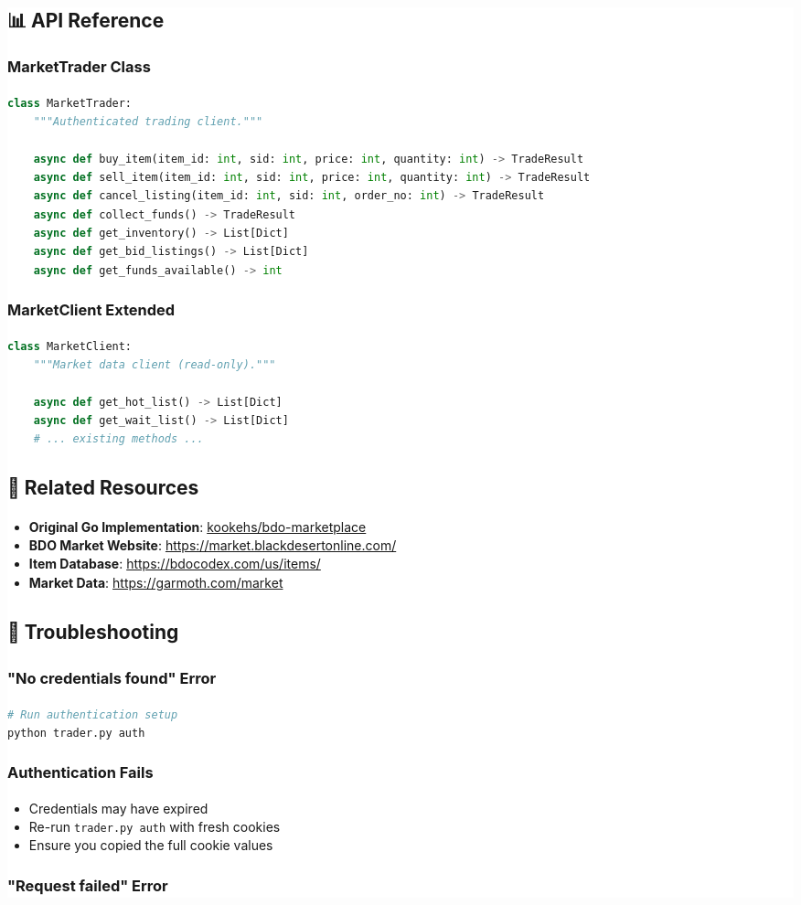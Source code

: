 ## 📊 API Reference

### MarketTrader Class

```python
class MarketTrader:
    """Authenticated trading client."""
    
    async def buy_item(item_id: int, sid: int, price: int, quantity: int) -> TradeResult
    async def sell_item(item_id: int, sid: int, price: int, quantity: int) -> TradeResult
    async def cancel_listing(item_id: int, sid: int, order_no: int) -> TradeResult
    async def collect_funds() -> TradeResult
    async def get_inventory() -> List[Dict]
    async def get_bid_listings() -> List[Dict]
    async def get_funds_available() -> int
```

### MarketClient Extended

```python
class MarketClient:
    """Market data client (read-only)."""
    
    async def get_hot_list() -> List[Dict]
    async def get_wait_list() -> List[Dict]
    # ... existing methods ...
```

## 🔗 Related Resources

- **Original Go Implementation**: [kookehs/bdo-marketplace](https://github.com/kookehs/bdo-marketplace)
- **BDO Market Website**: https://market.blackdesertonline.com/
- **Item Database**: https://bdocodex.com/us/items/
- **Market Data**: https://garmoth.com/market

## 🐛 Troubleshooting

### "No credentials found" Error

```bash
# Run authentication setup
python trader.py auth
```

### Authentication Fails

- Credentials may have expired
- Re-run `trader.py auth` with fresh cookies
- Ensure you copied the full cookie values

### "Request failed" Error
